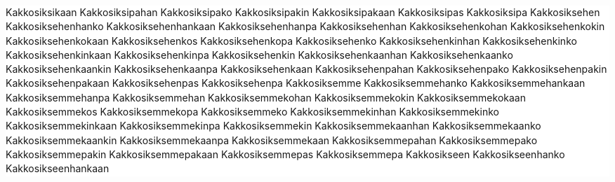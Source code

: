 Kakkosiksikaan
Kakkosiksipahan
Kakkosiksipako
Kakkosiksipakin
Kakkosiksipakaan
Kakkosiksipas
Kakkosiksipa
Kakkosiksehen
Kakkosiksehenhanko
Kakkosiksehenhankaan
Kakkosiksehenhanpa
Kakkosiksehenhan
Kakkosiksehenkohan
Kakkosiksehenkokin
Kakkosiksehenkokaan
Kakkosiksehenkos
Kakkosiksehenkopa
Kakkosiksehenko
Kakkosiksehenkinhan
Kakkosiksehenkinko
Kakkosiksehenkinkaan
Kakkosiksehenkinpa
Kakkosiksehenkin
Kakkosiksehenkaanhan
Kakkosiksehenkaanko
Kakkosiksehenkaankin
Kakkosiksehenkaanpa
Kakkosiksehenkaan
Kakkosiksehenpahan
Kakkosiksehenpako
Kakkosiksehenpakin
Kakkosiksehenpakaan
Kakkosiksehenpas
Kakkosiksehenpa
Kakkosiksemme
Kakkosiksemmehanko
Kakkosiksemmehankaan
Kakkosiksemmehanpa
Kakkosiksemmehan
Kakkosiksemmekohan
Kakkosiksemmekokin
Kakkosiksemmekokaan
Kakkosiksemmekos
Kakkosiksemmekopa
Kakkosiksemmeko
Kakkosiksemmekinhan
Kakkosiksemmekinko
Kakkosiksemmekinkaan
Kakkosiksemmekinpa
Kakkosiksemmekin
Kakkosiksemmekaanhan
Kakkosiksemmekaanko
Kakkosiksemmekaankin
Kakkosiksemmekaanpa
Kakkosiksemmekaan
Kakkosiksemmepahan
Kakkosiksemmepako
Kakkosiksemmepakin
Kakkosiksemmepakaan
Kakkosiksemmepas
Kakkosiksemmepa
Kakkosikseen
Kakkosikseenhanko
Kakkosikseenhankaan